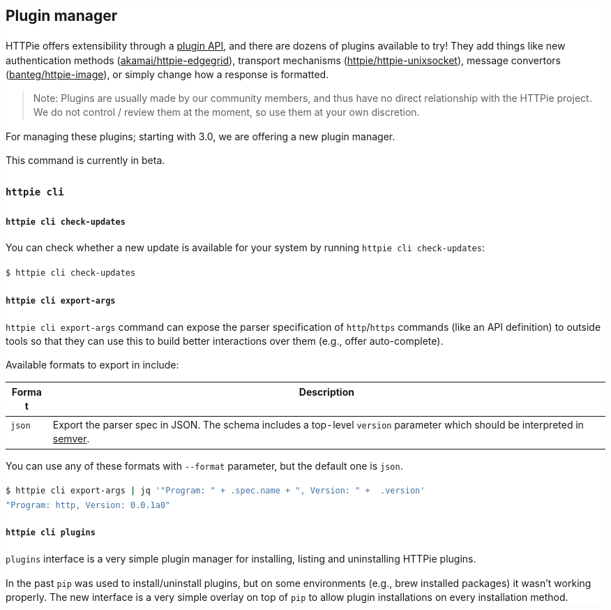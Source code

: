 ## Plugin manager

HTTPie offers extensibility through a [plugin API](https://github.com/httpie/cli/blob/master/httpie/plugins/base.py),
and there are dozens of plugins available to try!
They add things like new authentication methods ([akamai/httpie-edgegrid](https://github.com/akamai/httpie-edgegrid)),
transport mechanisms ([httpie/httpie-unixsocket](https://github.com/httpie/httpie-unixsocket)),
message convertors ([banteg/httpie-image](https://github.com/banteg/httpie-image)), or simply
change how a response is formatted.

> Note: Plugins are usually made by our community members, and thus have no direct relationship with
> the HTTPie project. We do not control / review them at the moment, so use them at your own discretion.

For managing these plugins; starting with 3.0, we are offering a new plugin manager.

This command is currently in beta.

### `httpie cli`

#### `httpie cli check-updates`

You can check whether a new update is available for your system by running `httpie cli check-updates`:

```bash-termible
$ httpie cli check-updates
```

#### `httpie cli export-args`

`httpie cli export-args` command can expose the parser specification of `http`/`https` commands
(like an API definition) to outside tools so that they can use this to build better interactions
over them (e.g., offer auto-complete).

Available formats to export in include:

| Format | Description                                                                                                                                       |
|--------|---------------------------------------------------------------------------------------------------------------------------------------------------|
| `json` | Export the parser spec in JSON. The schema includes a top-level `version` parameter which should be interpreted in [semver](https://semver.org/). |

You can use any of these formats with `--format` parameter, but the default one is `json`.

```bash
$ httpie cli export-args | jq '"Program: " + .spec.name + ", Version: " +  .version'
"Program: http, Version: 0.0.1a0"
```

#### `httpie cli plugins`

`plugins` interface is a very simple plugin manager for installing, listing and uninstalling HTTPie plugins.

In the past `pip` was used to install/uninstall plugins, but on some environments (e.g., brew installed
packages) it wasn’t working properly. The new interface is a very simple overlay on top of `pip` to allow
plugin installations on every installation method.
